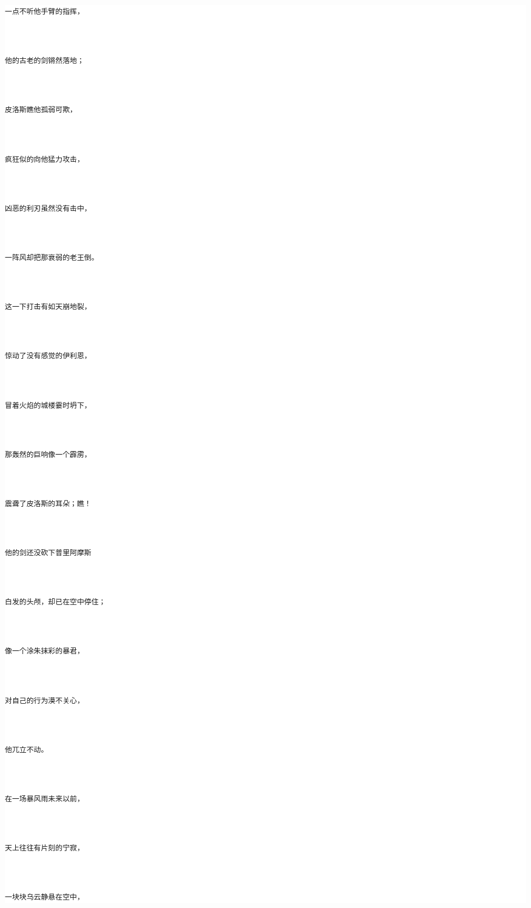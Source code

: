 
    一点不听他手臂的指挥，



    他的古老的剑锵然落地；



    皮洛斯瞧他孤弱可欺，



    疯狂似的向他猛力攻击，



    凶恶的利刃虽然没有击中，



    一阵风却把那衰弱的老王倒。



    这一下打击有如天崩地裂，



    惊动了没有感觉的伊利恩，



    冒着火焰的城楼霎时坍下，



    那轰然的巨响像一个霹雳，



    震聋了皮洛斯的耳朵；瞧！



    他的剑还没砍下普里阿摩斯



    白发的头颅，却已在空中停住；



    像一个涂朱抹彩的暴君，



    对自己的行为漠不关心，



    他兀立不动。



    在一场暴风雨未来以前，



    天上往往有片刻的宁寂，



    一块块乌云静悬在空中，


